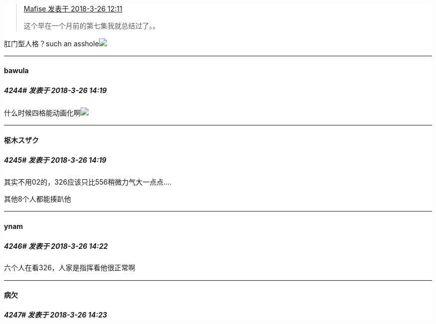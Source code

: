 

<blockquote><a href="httphttps://bbs.saraba1st.com/2b/forum.php?mod=redirect&amp;goto=findpost&amp;pid=38979231&amp;ptid=1590350" target="_blank">Mafise 发表于 2018-3-26 12:11</a>

这个早在一个月前的第七集我就总结过了。。</blockquote>
肛门型人格？such an asshole<img src="https://static.saraba1st.com/image/smiley/face2017/068.png" referrerpolicy="no-referrer">







*****

####  bawula  
##### 4244#       发表于 2018-3-26 14:19




什么时候四格能动画化啊<img src="https://static.saraba1st.com/image/smiley/face2017/186.png" referrerpolicy="no-referrer">







*****

####  枢木スザク  
##### 4245#       发表于 2018-3-26 14:19




其实不用02的，326应该只比556稍微力气大一点点….

其他8个人都能揍趴他







*****

####  ynam  
##### 4246#       发表于 2018-3-26 14:22




六个人在看326，人家是指挥看他很正常啊







*****

####  病欠  
##### 4247#       发表于 2018-3-26 14:23
